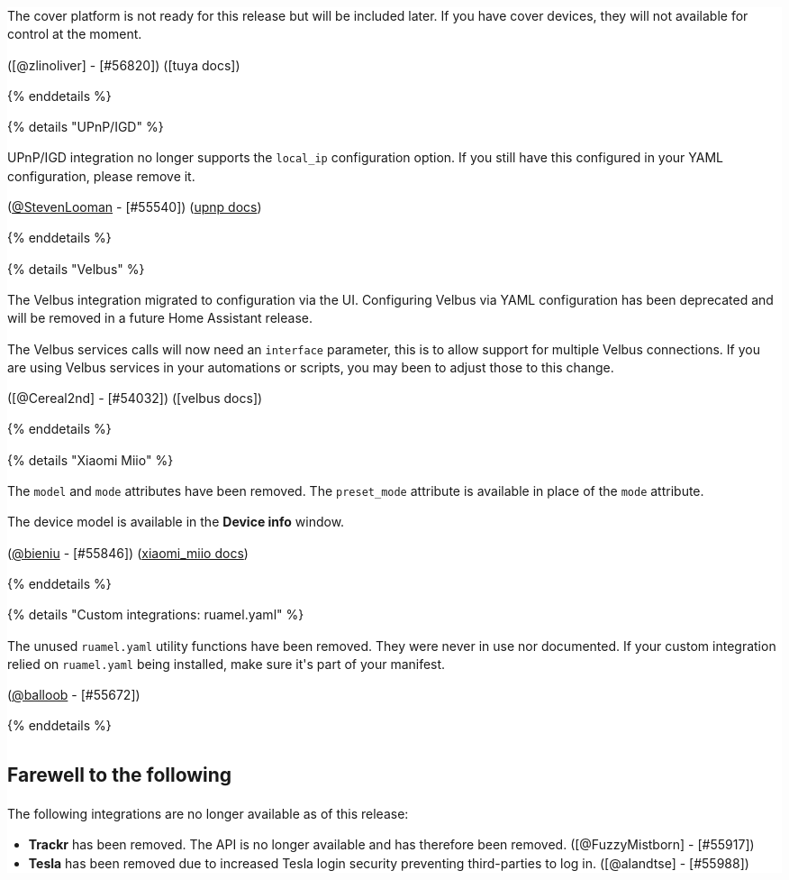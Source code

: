 The cover platform is not ready for this release but will be included later.
If you have cover devices, they will not available for control at the moment.

([@zlinoliver] - [#56820]) ([tuya docs])

{% enddetails %}

{% details "UPnP/IGD" %}

UPnP/IGD integration no longer supports the `local_ip` configuration option.
If you still have this configured in your YAML configuration, please remove it.

([@StevenLooman] - [#55540]) ([upnp docs])

{% enddetails %}

{% details "Velbus" %}

The Velbus integration migrated to configuration via the UI. Configuring
Velbus via YAML configuration has been deprecated and will be removed in a
future Home Assistant release.

The Velbus services calls will now need an `interface` parameter,
this is to allow support for multiple Velbus connections. If you are using
Velbus services in your automations or scripts, you may been to adjust
those to this change.

([@Cereal2nd] - [#54032]) ([velbus docs])

{% enddetails %}

{% details "Xiaomi Miio" %}

The `model` and `mode` attributes have been removed.
The `preset_mode` attribute is available in place of the `mode` attribute.

The device model is available in the **Device info** window.

([@bieniu] - [#55846]) ([xiaomi_miio docs])

{% enddetails %}

{% details "Custom integrations: ruamel.yaml" %}

The unused `ruamel.yaml` utility functions have been removed. They were never
in use nor documented. If your custom integration relied on `ruamel.yaml` being
installed, make sure it's part of your manifest.

([@balloob] - [#55672])

{% enddetails %}

## Farewell to the following

The following integrations are no longer available as of this release:

- **Trackr** has been removed. The API is no longer available and
  has therefore been removed. ([@FuzzyMistborn] - [#55917])
- **Tesla** has been removed due to increased Tesla login security preventing
  third-parties to log in. ([@alandtse] - [#55988])


[hacktoberfest]: https://hacktoberfest.digitalocean.com/
[mdi]: https://materialdesignicons.com/
[esphome]: https://esphome.io/changelog/2021.9.0.html
[noise]: http://www.noiseprotocol.org/
[#56935]: https://github.com/home-assistant/core/pull/56935
[#57197]: https://github.com/home-assistant/core/pull/57197
[#57216]: https://github.com/home-assistant/core/pull/57216
[#57221]: https://github.com/home-assistant/core/pull/57221
[#57225]: https://github.com/home-assistant/core/pull/57225
[#57253]: https://github.com/home-assistant/core/pull/57253
[#57256]: https://github.com/home-assistant/core/pull/57256
[#57261]: https://github.com/home-assistant/core/pull/57261
[#57267]: https://github.com/home-assistant/core/pull/57267
[#57268]: https://github.com/home-assistant/core/pull/57268
[#57272]: https://github.com/home-assistant/core/pull/57272
[#57284]: https://github.com/home-assistant/core/pull/57284
[#57285]: https://github.com/home-assistant/core/pull/57285
[#57290]: https://github.com/home-assistant/core/pull/57290
[@Danielhiversen]: https://github.com/Danielhiversen
[@MartinHjelmare]: https://github.com/MartinHjelmare
[@bdraco]: https://github.com/bdraco
[@bieniu]: https://github.com/bieniu
[@bramkragten]: https://github.com/bramkragten
[@emontnemery]: https://github.com/emontnemery
[@raman325]: https://github.com/raman325
[@rytilahti]: https://github.com/rytilahti
[frontend docs]: /integrations/frontend/
[homekit docs]: /integrations/homekit/
[input_datetime docs]: /integrations/input_datetime/
[mill docs]: /integrations/mill/
[netgear docs]: /integrations/netgear/
[powerwall docs]: /integrations/powerwall/
[recorder docs]: /integrations/recorder/
[tplink docs]: /integrations/tplink/
[xiaomi_miio docs]: /integrations/xiaomi_miio/
[yeelight docs]: /integrations/yeelight/
[zwave_js docs]: /integrations/zwave_js/
[#57277]: https://github.com/home-assistant/core/pull/57277
[#57305]: https://github.com/home-assistant/core/pull/57305
[#57308]: https://github.com/home-assistant/core/pull/57308
[#57312]: https://github.com/home-assistant/core/pull/57312
[#57313]: https://github.com/home-assistant/core/pull/57313
[#57314]: https://github.com/home-assistant/core/pull/57314
[#57344]: https://github.com/home-assistant/core/pull/57344
[@StevenLooman]: https://github.com/StevenLooman
[@balloob]: https://github.com/balloob
[@bdraco]: https://github.com/bdraco
[@emontnemery]: https://github.com/emontnemery
[@milanmeu]: https://github.com/milanmeu
[@starkillerOG]: https://github.com/starkillerOG
[dlna_dmr docs]: /integrations/dlna_dmr/
[group docs]: /integrations/group/
[nanoleaf docs]: /integrations/nanoleaf/
[netgear docs]: /integrations/netgear/
[sensor docs]: /integrations/sensor/
[ssdp docs]: /integrations/ssdp/
[tplink docs]: /integrations/tplink/
[upnp docs]: /integrations/upnp/
[yeelight docs]: /integrations/yeelight/
[#57326]: https://github.com/home-assistant/core/pull/57326
[#57346]: https://github.com/home-assistant/core/pull/57346
[#57359]: https://github.com/home-assistant/core/pull/57359
[#57361]: https://github.com/home-assistant/core/pull/57361
[#57367]: https://github.com/home-assistant/core/pull/57367
[#57377]: https://github.com/home-assistant/core/pull/57377
[#57385]: https://github.com/home-assistant/core/pull/57385
[#57392]: https://github.com/home-assistant/core/pull/57392
[#57394]: https://github.com/home-assistant/core/pull/57394
[#57397]: https://github.com/home-assistant/core/pull/57397
[#57398]: https://github.com/home-assistant/core/pull/57398
[#57400]: https://github.com/home-assistant/core/pull/57400
[#57427]: https://github.com/home-assistant/core/pull/57427
[#57429]: https://github.com/home-assistant/core/pull/57429
[#57431]: https://github.com/home-assistant/core/pull/57431
[#57451]: https://github.com/home-assistant/core/pull/57451
[@MatthewFlamm]: https://github.com/MatthewFlamm
[@RenierM26]: https://github.com/RenierM26
[@bdraco]: https://github.com/bdraco
[@bramkragten]: https://github.com/bramkragten
[@ludeeus]: https://github.com/ludeeus
[@mvn23]: https://github.com/mvn23
[@thecode]: https://github.com/thecode
[@tkdrob]: https://github.com/tkdrob
[dhcp docs]: /integrations/dhcp/
[efergy docs]: /integrations/efergy/
[frontend docs]: /integrations/frontend/
[isy994 docs]: /integrations/isy994/
[netgear docs]: /integrations/netgear/
[nws docs]: /integrations/nws/
[opentherm_gw docs]: /integrations/opentherm_gw/
[shelly docs]: /integrations/shelly/
[switchbot docs]: /integrations/switchbot/
[tplink docs]: /integrations/tplink/
[version docs]: /integrations/version/
[yeelight docs]: /integrations/yeelight/
[zeroconf docs]: /integrations/zeroconf/
[#57366]: https://github.com/home-assistant/core/pull/57366
[#57432]: https://github.com/home-assistant/core/pull/57432
[#57436]: https://github.com/home-assistant/core/pull/57436
[#57460]: https://github.com/home-assistant/core/pull/57460
[#57461]: https://github.com/home-assistant/core/pull/57461
[#57475]: https://github.com/home-assistant/core/pull/57475
[#57490]: https://github.com/home-assistant/core/pull/57490
[#57500]: https://github.com/home-assistant/core/pull/57500
[@StevenLooman]: https://github.com/StevenLooman
[@bdraco]: https://github.com/bdraco
[@chpego]: https://github.com/chpego
[@emontnemery]: https://github.com/emontnemery
[@gjong]: https://github.com/gjong
[@micha91]: https://github.com/micha91
[@starkillerOG]: https://github.com/starkillerOG
[@tkdrob]: https://github.com/tkdrob
[media_extractor docs]: /integrations/media_extractor/
[modem_callerid docs]: /integrations/modem_callerid/
[netgear docs]: /integrations/netgear/
[recorder docs]: /integrations/recorder/
[sensor docs]: /integrations/sensor/
[upnp docs]: /integrations/upnp/
[yamaha_musiccast docs]: /integrations/yamaha_musiccast/
[yeelight docs]: /integrations/yeelight/
[youless docs]: /integrations/youless/
[#57516]: https://github.com/home-assistant/core/pull/57516
[#57533]: https://github.com/home-assistant/core/pull/57533
[#57552]: https://github.com/home-assistant/core/pull/57552
[#57573]: https://github.com/home-assistant/core/pull/57573
[#57663]: https://github.com/home-assistant/core/pull/57663
[#57670]: https://github.com/home-assistant/core/pull/57670
[#57675]: https://github.com/home-assistant/core/pull/57675
[#57681]: https://github.com/home-assistant/core/pull/57681
[#57721]: https://github.com/home-assistant/core/pull/57721
[#57741]: https://github.com/home-assistant/core/pull/57741
[#57745]: https://github.com/home-assistant/core/pull/57745
[#57758]: https://github.com/home-assistant/core/pull/57758
[@Danielhiversen]: https://github.com/Danielhiversen
[@StevenLooman]: https://github.com/StevenLooman
[@Z1ni]: https://github.com/Z1ni
[@bachya]: https://github.com/bachya
[@bdraco]: https://github.com/bdraco
[@chishm]: https://github.com/chishm
[@emontnemery]: https://github.com/emontnemery
[@gjong]: https://github.com/gjong
[@peternijssen]: https://github.com/peternijssen
[@thecode]: https://github.com/thecode
[dlna_dmr docs]: /integrations/dlna_dmr/
[fastdotcom docs]: /integrations/fastdotcom/
[mill docs]: /integrations/mill/
[notion docs]: /integrations/notion/
[recorder docs]: /integrations/recorder/
[shelly docs]: /integrations/shelly/
[simplisafe docs]: /integrations/simplisafe/
[spider docs]: /integrations/spider/
[upnp docs]: /integrations/upnp/
[yeelight docs]: /integrations/yeelight/
[youless docs]: /integrations/youless/
